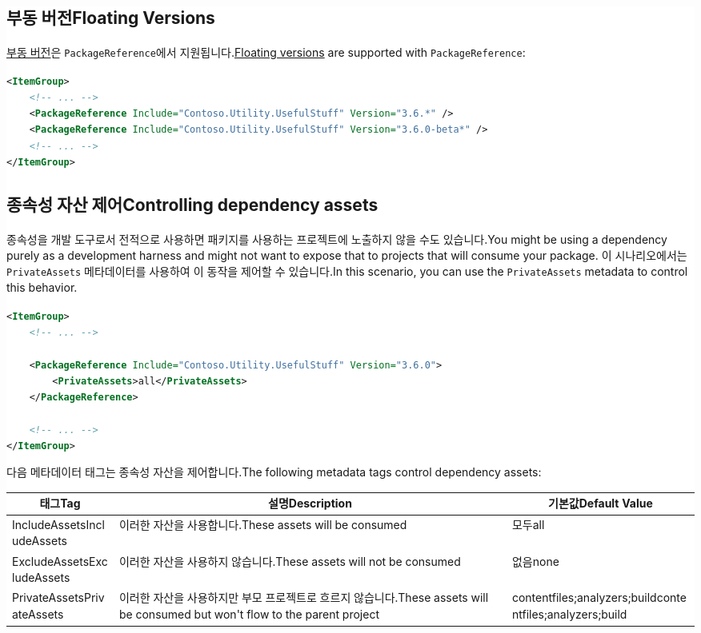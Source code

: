 ## <a name="floating-versions"></a><span data-ttu-id="db5ea-121">부동 버전</span><span class="sxs-lookup"><span data-stu-id="db5ea-121">Floating Versions</span></span>

<span data-ttu-id="db5ea-122">[부동 버전](../consume-packages/dependency-resolution.md#floating-versions)은 `PackageReference`에서 지원됩니다.</span><span class="sxs-lookup"><span data-stu-id="db5ea-122">[Floating versions](../consume-packages/dependency-resolution.md#floating-versions) are supported with `PackageReference`:</span></span>

```xml
<ItemGroup>
    <!-- ... -->
    <PackageReference Include="Contoso.Utility.UsefulStuff" Version="3.6.*" />
    <PackageReference Include="Contoso.Utility.UsefulStuff" Version="3.6.0-beta*" />
    <!-- ... -->
</ItemGroup>
```

## <a name="controlling-dependency-assets"></a><span data-ttu-id="db5ea-123">종속성 자산 제어</span><span class="sxs-lookup"><span data-stu-id="db5ea-123">Controlling dependency assets</span></span>

<span data-ttu-id="db5ea-124">종속성을 개발 도구로서 전적으로 사용하면 패키지를 사용하는 프로젝트에 노출하지 않을 수도 있습니다.</span><span class="sxs-lookup"><span data-stu-id="db5ea-124">You might be using a dependency purely as a development harness and might not want to expose that to projects that will consume your package.</span></span> <span data-ttu-id="db5ea-125">이 시나리오에서는 `PrivateAssets` 메타데이터를 사용하여 이 동작을 제어할 수 있습니다.</span><span class="sxs-lookup"><span data-stu-id="db5ea-125">In this scenario, you can use the `PrivateAssets` metadata to control this behavior.</span></span>

```xml
<ItemGroup>
    <!-- ... -->

    <PackageReference Include="Contoso.Utility.UsefulStuff" Version="3.6.0">
        <PrivateAssets>all</PrivateAssets>
    </PackageReference>

    <!-- ... -->
</ItemGroup>
```

<span data-ttu-id="db5ea-126">다음 메타데이터 태그는 종속성 자산을 제어합니다.</span><span class="sxs-lookup"><span data-stu-id="db5ea-126">The following metadata tags control dependency assets:</span></span>

| <span data-ttu-id="db5ea-127">태그</span><span class="sxs-lookup"><span data-stu-id="db5ea-127">Tag</span></span> | <span data-ttu-id="db5ea-128">설명</span><span class="sxs-lookup"><span data-stu-id="db5ea-128">Description</span></span> | <span data-ttu-id="db5ea-129">기본값</span><span class="sxs-lookup"><span data-stu-id="db5ea-129">Default Value</span></span> |
| --- | --- | --- |
| <span data-ttu-id="db5ea-130">IncludeAssets</span><span class="sxs-lookup"><span data-stu-id="db5ea-130">IncludeAssets</span></span> | <span data-ttu-id="db5ea-131">이러한 자산을 사용합니다.</span><span class="sxs-lookup"><span data-stu-id="db5ea-131">These assets will be consumed</span></span> | <span data-ttu-id="db5ea-132">모두</span><span class="sxs-lookup"><span data-stu-id="db5ea-132">all</span></span> |
| <span data-ttu-id="db5ea-133">ExcludeAssets</span><span class="sxs-lookup"><span data-stu-id="db5ea-133">ExcludeAssets</span></span> | <span data-ttu-id="db5ea-134">이러한 자산을 사용하지 않습니다.</span><span class="sxs-lookup"><span data-stu-id="db5ea-134">These assets will not be consumed</span></span> | <span data-ttu-id="db5ea-135">없음</span><span class="sxs-lookup"><span data-stu-id="db5ea-135">none</span></span> |
| <span data-ttu-id="db5ea-136">PrivateAssets</span><span class="sxs-lookup"><span data-stu-id="db5ea-136">PrivateAssets</span></span> | <span data-ttu-id="db5ea-137">이러한 자산을 사용하지만 부모 프로젝트로 흐르지 않습니다.</span><span class="sxs-lookup"><span data-stu-id="db5ea-137">These assets will be consumed but won't flow to the parent project</span></span> | <span data-ttu-id="db5ea-138">contentfiles;analyzers;build</span><span class="sxs-lookup"><span data-stu-id="db5ea-138">contentfiles;analyzers;build</span></span> |
